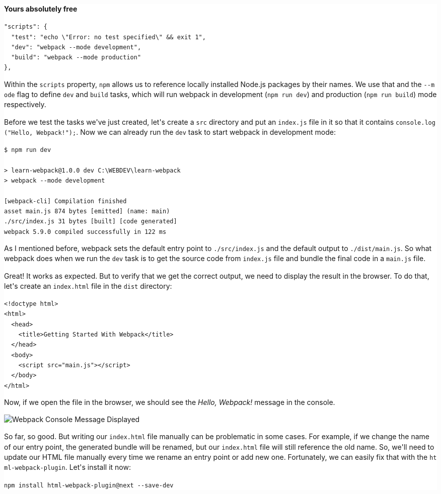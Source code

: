 **Yours absolutely free**

    "scripts": {
      "test": "echo \"Error: no test specified\" && exit 1",
      "dev": "webpack --mode development",
      "build": "webpack --mode production"
    },
    

Within the `scripts` property, `npm` allows us to reference locally installed Node.js packages by their names. We use that and the `--mode` flag to define `dev` and `build` tasks, which will run webpack in development (`npm run dev`) and production (`npm run build`) mode respectively.

Before we test the tasks we've just created, let's create a `src` directory and put an `index.js` file in it so that it contains `console.log("Hello, Webpack!");`. Now we can already run the `dev` task to start webpack in development mode:

    $ npm run dev
    
    > learn-webpack@1.0.0 dev C:\WEBDEV\learn-webpack
    > webpack --mode development
    
    [webpack-cli] Compilation finished
    asset main.js 874 bytes [emitted] (name: main)
    ./src/index.js 31 bytes [built] [code generated]
    webpack 5.9.0 compiled successfully in 122 ms
    

As I mentioned before, webpack sets the default entry point to `./src/index.js` and the default output to `./dist/main.js`. So what webpack does when we run the `dev` task is to get the source code from `index.js` file and bundle the final code in a `main.js` file.

Great! It works as expected. But to verify that we get the correct output, we need to display the result in the browser. To do that, let's create an `index.html` file in the `dist` directory:

    <!doctype html>
    <html>
      <head>
        <title>Getting Started With Webpack</title>
      </head>
      <body>
        <script src="main.js"></script>
      </body>
    </html>
    

Now, if we open the file in the browser, we should see the _Hello, Webpack!_ message in the console.

![Webpack Console Message Displayed](https://uploads.sitepoint.com/wp-content/uploads/2020/12/1606990554webpack-console-message.png)

So far, so good. But writing our `index.html` file manually can be problematic in some cases. For example, if we change the name of our entry point, the generated bundle will be renamed, but our `index.html` file will still reference the old name. So, we'll need to update our HTML file manually every time we rename an entry point or add new one. Fortunately, we can easily fix that with the `html-webpack-plugin`. Let's install it now:

    npm install html-webpack-plugin@next --save-dev
    